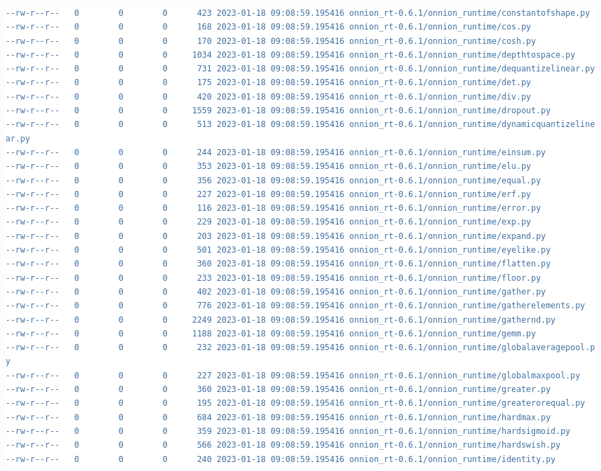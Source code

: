 ```diff
--rw-r--r--   0        0        0      423 2023-01-18 09:08:59.195416 onnion_rt-0.6.1/onnion_runtime/constantofshape.py
--rw-r--r--   0        0        0      168 2023-01-18 09:08:59.195416 onnion_rt-0.6.1/onnion_runtime/cos.py
--rw-r--r--   0        0        0      170 2023-01-18 09:08:59.195416 onnion_rt-0.6.1/onnion_runtime/cosh.py
--rw-r--r--   0        0        0     1034 2023-01-18 09:08:59.195416 onnion_rt-0.6.1/onnion_runtime/depthtospace.py
--rw-r--r--   0        0        0      731 2023-01-18 09:08:59.195416 onnion_rt-0.6.1/onnion_runtime/dequantizelinear.py
--rw-r--r--   0        0        0      175 2023-01-18 09:08:59.195416 onnion_rt-0.6.1/onnion_runtime/det.py
--rw-r--r--   0        0        0      420 2023-01-18 09:08:59.195416 onnion_rt-0.6.1/onnion_runtime/div.py
--rw-r--r--   0        0        0     1559 2023-01-18 09:08:59.195416 onnion_rt-0.6.1/onnion_runtime/dropout.py
--rw-r--r--   0        0        0      513 2023-01-18 09:08:59.195416 onnion_rt-0.6.1/onnion_runtime/dynamicquantizelinear.py
--rw-r--r--   0        0        0      244 2023-01-18 09:08:59.195416 onnion_rt-0.6.1/onnion_runtime/einsum.py
--rw-r--r--   0        0        0      353 2023-01-18 09:08:59.195416 onnion_rt-0.6.1/onnion_runtime/elu.py
--rw-r--r--   0        0        0      356 2023-01-18 09:08:59.195416 onnion_rt-0.6.1/onnion_runtime/equal.py
--rw-r--r--   0        0        0      227 2023-01-18 09:08:59.195416 onnion_rt-0.6.1/onnion_runtime/erf.py
--rw-r--r--   0        0        0      116 2023-01-18 09:08:59.195416 onnion_rt-0.6.1/onnion_runtime/error.py
--rw-r--r--   0        0        0      229 2023-01-18 09:08:59.195416 onnion_rt-0.6.1/onnion_runtime/exp.py
--rw-r--r--   0        0        0      203 2023-01-18 09:08:59.195416 onnion_rt-0.6.1/onnion_runtime/expand.py
--rw-r--r--   0        0        0      501 2023-01-18 09:08:59.195416 onnion_rt-0.6.1/onnion_runtime/eyelike.py
--rw-r--r--   0        0        0      360 2023-01-18 09:08:59.195416 onnion_rt-0.6.1/onnion_runtime/flatten.py
--rw-r--r--   0        0        0      233 2023-01-18 09:08:59.195416 onnion_rt-0.6.1/onnion_runtime/floor.py
--rw-r--r--   0        0        0      402 2023-01-18 09:08:59.195416 onnion_rt-0.6.1/onnion_runtime/gather.py
--rw-r--r--   0        0        0      776 2023-01-18 09:08:59.195416 onnion_rt-0.6.1/onnion_runtime/gatherelements.py
--rw-r--r--   0        0        0     2249 2023-01-18 09:08:59.195416 onnion_rt-0.6.1/onnion_runtime/gathernd.py
--rw-r--r--   0        0        0     1188 2023-01-18 09:08:59.195416 onnion_rt-0.6.1/onnion_runtime/gemm.py
--rw-r--r--   0        0        0      232 2023-01-18 09:08:59.195416 onnion_rt-0.6.1/onnion_runtime/globalaveragepool.py
--rw-r--r--   0        0        0      227 2023-01-18 09:08:59.195416 onnion_rt-0.6.1/onnion_runtime/globalmaxpool.py
--rw-r--r--   0        0        0      360 2023-01-18 09:08:59.195416 onnion_rt-0.6.1/onnion_runtime/greater.py
--rw-r--r--   0        0        0      195 2023-01-18 09:08:59.195416 onnion_rt-0.6.1/onnion_runtime/greaterorequal.py
--rw-r--r--   0        0        0      684 2023-01-18 09:08:59.195416 onnion_rt-0.6.1/onnion_runtime/hardmax.py
--rw-r--r--   0        0        0      359 2023-01-18 09:08:59.195416 onnion_rt-0.6.1/onnion_runtime/hardsigmoid.py
--rw-r--r--   0        0        0      566 2023-01-18 09:08:59.195416 onnion_rt-0.6.1/onnion_runtime/hardswish.py
--rw-r--r--   0        0        0      240 2023-01-18 09:08:59.195416 onnion_rt-0.6.1/onnion_runtime/identity.py
```